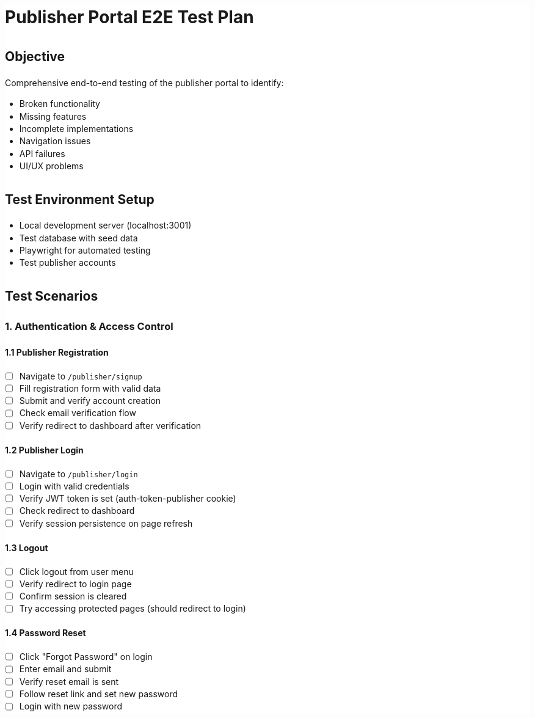 # Publisher Portal E2E Test Plan

## Objective
Comprehensive end-to-end testing of the publisher portal to identify:
- Broken functionality
- Missing features
- Incomplete implementations
- Navigation issues
- API failures
- UI/UX problems

## Test Environment Setup
- Local development server (localhost:3001)
- Test database with seed data
- Playwright for automated testing
- Test publisher accounts

## Test Scenarios

### 1. Authentication & Access Control
#### 1.1 Publisher Registration
- [ ] Navigate to `/publisher/signup`
- [ ] Fill registration form with valid data
- [ ] Submit and verify account creation
- [ ] Check email verification flow
- [ ] Verify redirect to dashboard after verification

#### 1.2 Publisher Login
- [ ] Navigate to `/publisher/login`
- [ ] Login with valid credentials
- [ ] Verify JWT token is set (auth-token-publisher cookie)
- [ ] Check redirect to dashboard
- [ ] Verify session persistence on page refresh

#### 1.3 Logout
- [ ] Click logout from user menu
- [ ] Verify redirect to login page
- [ ] Confirm session is cleared
- [ ] Try accessing protected pages (should redirect to login)

#### 1.4 Password Reset
- [ ] Click "Forgot Password" on login
- [ ] Enter email and submit
- [ ] Verify reset email is sent
- [ ] Follow reset link and set new password
- [ ] Login with new password
